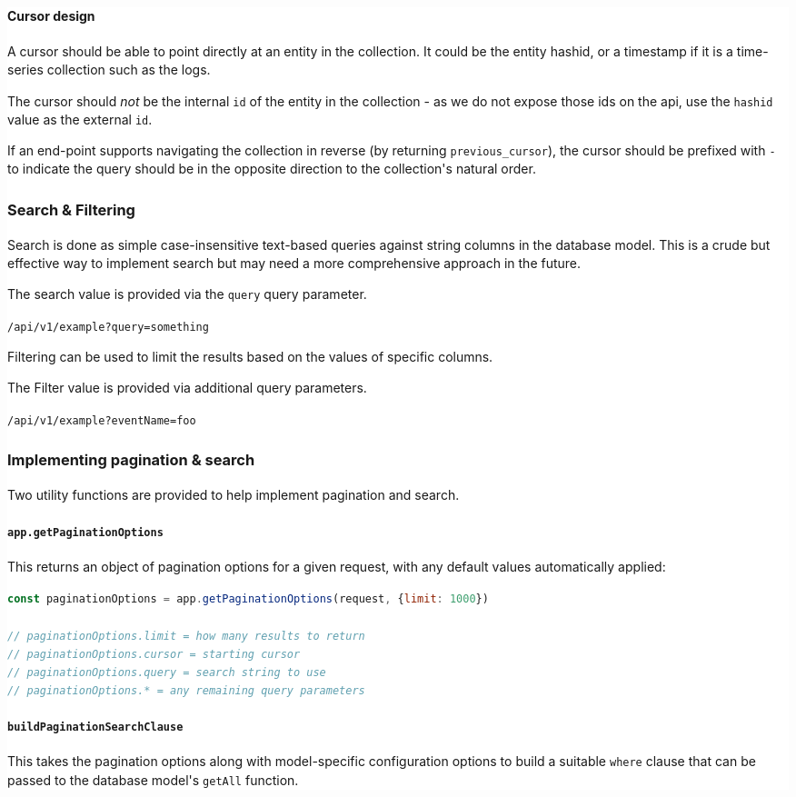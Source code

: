 #### Cursor design

A cursor should be able to point directly at an entity in the collection. It could
be the entity hashid, or a timestamp if it is a time-series collection such as the
logs.

The cursor should *not* be the internal `id` of the entity in the collection - as we
do not expose those ids on the api, use the `hashid` value as the external `id`.

If an end-point supports navigating the collection in reverse (by returning `previous_cursor`),
the cursor should be prefixed with `-` to indicate the query should be in the opposite
direction to the collection's natural order.

### Search & Filtering

Search is done as simple case-insensitive text-based queries against string columns
in the database model. This is a crude but effective way to implement search but
may need a more comprehensive approach in the future.

The search value is provided via the `query` query parameter.

```
/api/v1/example?query=something
```

Filtering can be used to limit the results based on the values of specific columns.

The Filter value is provided via additional query parameters.

```
/api/v1/example?eventName=foo
```


### Implementing pagination & search

Two utility functions are provided to help implement pagination and search.

#### `app.getPaginationOptions`

This returns an object of pagination options for a given request, with any default
values automatically applied:

```js
const paginationOptions = app.getPaginationOptions(request, {limit: 1000})

// paginationOptions.limit = how many results to return
// paginationOptions.cursor = starting cursor
// paginationOptions.query = search string to use
// paginationOptions.* = any remaining query parameters
```


#### `buildPaginationSearchClause`

This takes the pagination options along with model-specific configuration options
to build a suitable `where` clause that can be passed to the database model's `getAll`
function.
